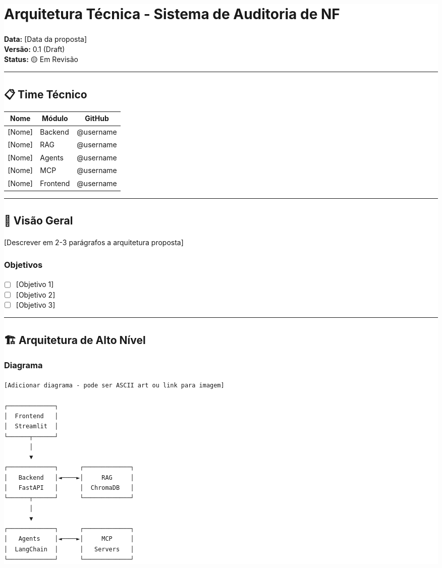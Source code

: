# Arquitetura Técnica - Sistema de Auditoria de NF

**Data:** [Data da proposta]  
**Versão:** 0.1 (Draft)  
**Status:** 🟡 Em Revisão

---

## 📋 Time Técnico

| Nome | Módulo | GitHub |
|------|--------|--------|
| [Nome] | Backend | @username |
| [Nome] | RAG | @username |
| [Nome] | Agents | @username |
| [Nome] | MCP | @username |
| [Nome] | Frontend | @username |

---

## 🎯 Visão Geral

[Descrever em 2-3 parágrafos a arquitetura proposta]

### Objetivos
- [ ] [Objetivo 1]
- [ ] [Objetivo 2]
- [ ] [Objetivo 3]

---

## 🏗️ Arquitetura de Alto Nível

### Diagrama

```
[Adicionar diagrama - pode ser ASCII art ou link para imagem]

┌─────────────┐
│  Frontend   │
│  Streamlit  │
└──────┬──────┘
       │
       ▼
┌─────────────┐      ┌─────────────┐
│   Backend   │◄────►│     RAG     │
│   FastAPI   │      │  ChromaDB   │
└──────┬──────┘      └─────────────┘
       │
       ▼
┌─────────────┐      ┌─────────────┐
│   Agents    │◄────►│     MCP     │
│  LangChain  │      │   Servers   │
└─────────────┘      └─────────────┘
```
